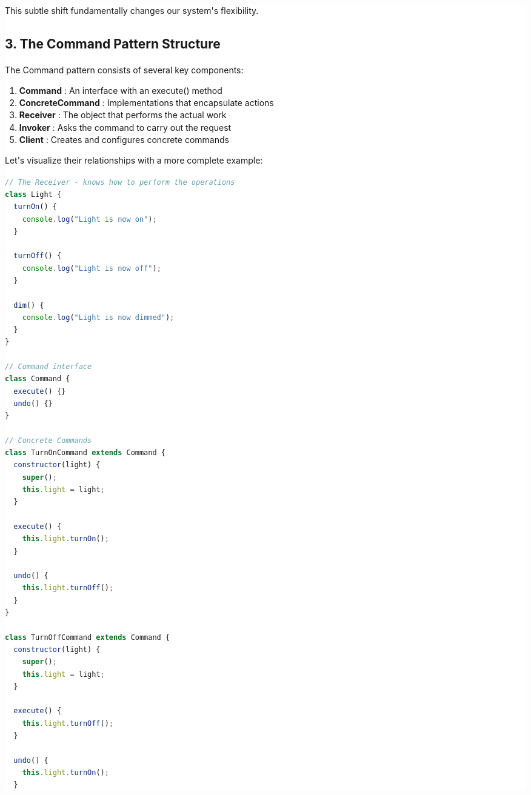 This subtle shift fundamentally changes our system's flexibility.

## 3. The Command Pattern Structure

The Command pattern consists of several key components:

1. **Command** : An interface with an execute() method
2. **ConcreteCommand** : Implementations that encapsulate actions
3. **Receiver** : The object that performs the actual work
4. **Invoker** : Asks the command to carry out the request
5. **Client** : Creates and configures concrete commands

Let's visualize their relationships with a more complete example:

```javascript
// The Receiver - knows how to perform the operations
class Light {
  turnOn() {
    console.log("Light is now on");
  }
  
  turnOff() {
    console.log("Light is now off");
  }
  
  dim() {
    console.log("Light is now dimmed");
  }
}

// Command interface
class Command {
  execute() {}
  undo() {}
}

// Concrete Commands
class TurnOnCommand extends Command {
  constructor(light) {
    super();
    this.light = light;
  }
  
  execute() {
    this.light.turnOn();
  }
  
  undo() {
    this.light.turnOff();
  }
}

class TurnOffCommand extends Command {
  constructor(light) {
    super();
    this.light = light;
  }
  
  execute() {
    this.light.turnOff();
  }
  
  undo() {
    this.light.turnOn();
  }
```